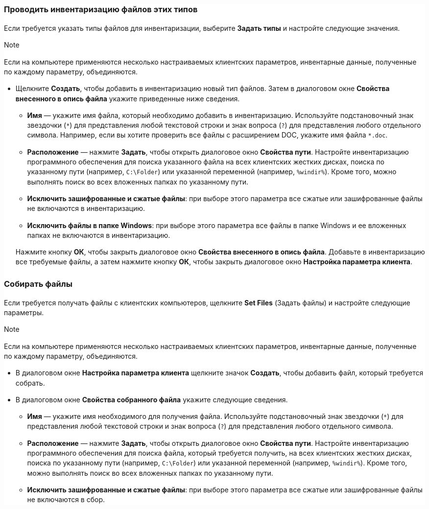 ### <a name="inventory-these-file-types"></a>Проводить инвентаризацию файлов этих типов

Если требуется указать типы файлов для инвентаризации, выберите **Задать типы** и настройте следующие значения.  

> [!NOTE]  
> Если на компьютере применяются несколько настраиваемых клиентских параметров, инвентарные данные, полученные по каждому параметру, объединяются.  

- Щелкните **Создать**, чтобы добавить в инвентаризацию новый тип файлов. Затем в диалоговом окне **Свойства внесенного в опись файла** укажите приведенные ниже сведения.  

    - **Имя** — укажите имя файла, который необходимо добавить в инвентаризацию. Используйте подстановочный знак звездочки (`*`) для представления любой текстовой строки и знак вопроса (`?`) для представления любого отдельного символа. Например, если вы хотите проверить все файлы с расширением DOC, укажите имя файла `*.doc`.  

    - **Расположение** — нажмите **Задать**, чтобы открыть диалоговое окно **Свойства пути**. Настройте инвентаризацию программного обеспечения для поиска указанного файла на всех клиентских жестких дисках, поиска по указанному пути (например, `C:\Folder`) или указанной переменной (например, `%windir%`). Кроме того, можно выполнять поиск во всех вложенных папках по указанному пути.  

    - **Исключить зашифрованные и сжатые файлы**: при выборе этого параметра все сжатые или зашифрованные файлы не включаются в инвентаризацию.  

    - **Исключить файлы в папке Windows**: при выборе этого параметра все файлы в папке Windows и ее вложенных папках не включаются в инвентаризацию.  

    Нажмите кнопку **ОК**, чтобы закрыть диалоговое окно **Свойства внесенного в опись файла**. Добавьте в инвентаризацию все требуемые файлы, а затем нажмите кнопку **ОК**, чтобы закрыть диалоговое окно **Настройка параметра клиента**.  

### <a name="collect-files"></a>Собирать файлы

Если требуется получать файлы с клиентских компьютеров, щелкните **Set Files** (Задать файлы) и настройте следующие параметры.  

> [!NOTE]  
> Если на компьютере применяются несколько настраиваемых клиентских параметров, инвентарные данные, полученные по каждому параметру, объединяются.  

- В диалоговом окне **Настройка параметра клиента** щелкните значок **Создать**, чтобы добавить файл, который требуется собрать.  

- В диалоговом окне **Свойства собранного файла** укажите следующие сведения.  

    - **Имя** — укажите имя необходимого для получения файла. Используйте подстановочный знак звездочки (`*`) для представления любой текстовой строки и знак вопроса (`?`) для представления любого отдельного символа.  

    - **Расположение** — нажмите **Задать**, чтобы открыть диалоговое окно **Свойства пути**. Настройте инвентаризацию программного обеспечения для поиска файла, который требуется получить, на всех клиентских жестких дисках, поиска по указанному пути (например, `C:\Folder`) или указанной переменной (например, `%windir%`). Кроме того, можно выполнять поиск во всех вложенных папках по указанному пути.  

    - **Исключить зашифрованные и сжатые файлы**: при выборе этого параметра все сжатые или зашифрованные файлы не включаются в сбор.  
